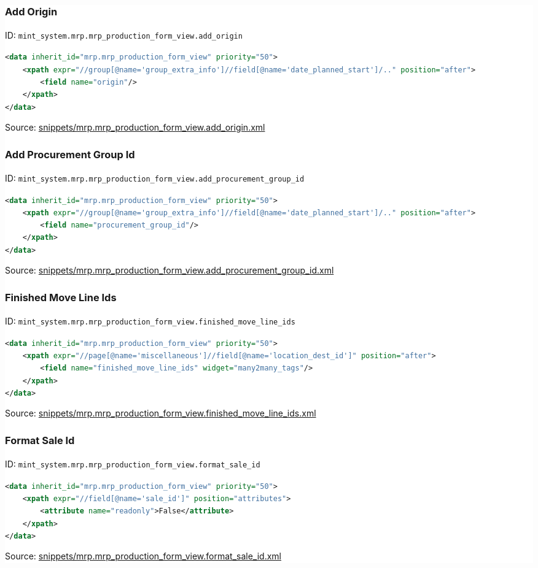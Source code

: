 ### Add Origin

ID: `mint_system.mrp.mrp_production_form_view.add_origin`

```xml
<data inherit_id="mrp.mrp_production_form_view" priority="50">
    <xpath expr="//group[@name='group_extra_info']//field[@name='date_planned_start']/.." position="after">
        <field name="origin"/>
    </xpath>
</data>

```
Source: [snippets/mrp.mrp_production_form_view.add_origin.xml](https://github.com/Mint-System/Odoo-Build/tree/main/snippets/mrp.mrp_production_form_view.add_origin.xml)

### Add Procurement Group Id

ID: `mint_system.mrp.mrp_production_form_view.add_procurement_group_id`

```xml
<data inherit_id="mrp.mrp_production_form_view" priority="50">
    <xpath expr="//group[@name='group_extra_info']//field[@name='date_planned_start']/.." position="after">
        <field name="procurement_group_id"/>
    </xpath>
</data>

```
Source: [snippets/mrp.mrp_production_form_view.add_procurement_group_id.xml](https://github.com/Mint-System/Odoo-Build/tree/main/snippets/mrp.mrp_production_form_view.add_procurement_group_id.xml)

### Finished Move Line Ids

ID: `mint_system.mrp.mrp_production_form_view.finished_move_line_ids`

```xml
<data inherit_id="mrp.mrp_production_form_view" priority="50">
    <xpath expr="//page[@name='miscellaneous']//field[@name='location_dest_id']" position="after">
        <field name="finished_move_line_ids" widget="many2many_tags"/>
    </xpath>
</data>

```
Source: [snippets/mrp.mrp_production_form_view.finished_move_line_ids.xml](https://github.com/Mint-System/Odoo-Build/tree/main/snippets/mrp.mrp_production_form_view.finished_move_line_ids.xml)

### Format Sale Id

ID: `mint_system.mrp.mrp_production_form_view.format_sale_id`

```xml
<data inherit_id="mrp.mrp_production_form_view" priority="50">
    <xpath expr="//field[@name='sale_id']" position="attributes">
        <attribute name="readonly">False</attribute>
    </xpath>
</data>

```
Source: [snippets/mrp.mrp_production_form_view.format_sale_id.xml](https://github.com/Mint-System/Odoo-Build/tree/main/snippets/mrp.mrp_production_form_view.format_sale_id.xml)
